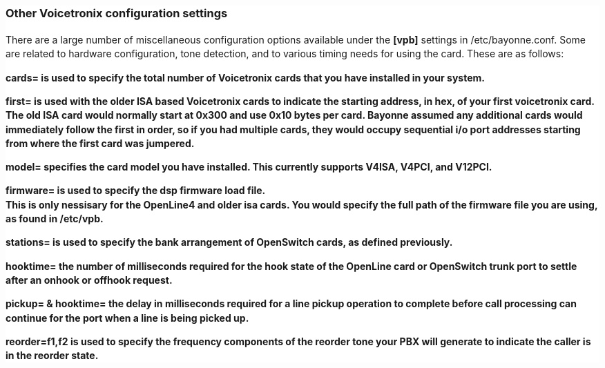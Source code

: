 <P>

<H3><A NAME="SECTION00054200000000000000"> Other Voicetronix
configuration settings</A></H3>

<P>

There are a large number of miscellaneous configuration options
available under the <B>[vpb]</B> settings in /etc/bayonne.conf. Some are
related to hardware configuration, tone detection, and to various timing
needs for using the card. These are as follows: <BR></B>

<P>

<B><B>cards=</B> is used to specify the total number of Voicetronix
cards that you have installed in your system. <BR></B>

<P>

<B><B>first=</B> is used with the older ISA based Voicetronix cards to
indicate the starting address, in hex, of your first voicetronix card.\
The old ISA card would normally start at 0x300 and use 0x10 bytes per
card. Bayonne assumed any additional cards would immediately follow the
first in order, so if you had multiple cards, they would occupy
sequential i/o port addresses starting from where the first card was
jumpered. <BR>

<P>

<B>model=</B> specifies the card model you have installed. This
currently supports V4ISA, V4PCI, and V12PCI. <BR>

<P>

<B>firmware=</B> is used to specify the dsp firmware load file.\
This is only nessisary for the OpenLine4 and older isa cards. You would
specify the full path of the firmware file you are using, as found in
/etc/vpb. <BR>

<P>

<B>stations=</B> is used to specify the bank arrangement of OpenSwitch
cards, as defined previously. <BR>

<P>

<B>hooktime=</B> the number of milliseconds required for the hook state
of the OpenLine card or OpenSwitch trunk port to settle after an onhook
or offhook request. <BR>

<P>

<B>pickup=</B> & <B>hooktime=</B> the delay in milliseconds required for
a line pickup operation to complete before call processing can continue
for the port when a line is being picked up. <BR>

<P>

<B>reorder=f1,f2</B> is used to specify the frequency components of the
reorder tone your PBX will generate to indicate the caller is in the
reorder state. <BR>
